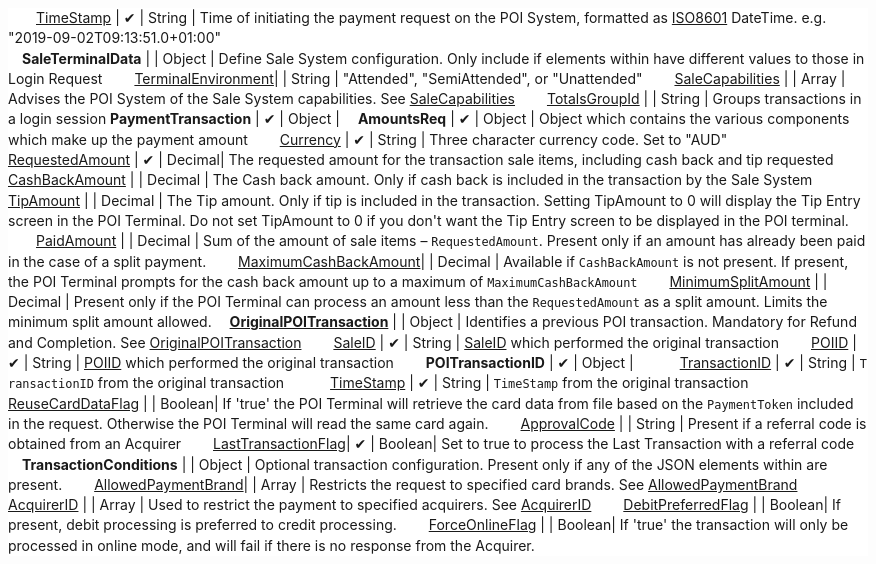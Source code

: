   [TimeStamp](/docs/api-reference/data-model#timestamp)                    | ✔ | String | Time of initiating the payment request on the POI System, formatted as [ISO8601](https://en.wikipedia.org/wiki/ISO_8601) DateTime. e.g. "2019-09-02T09:13:51.0+01:00"   
 **SaleTerminalData**                        |  | Object | Define Sale System configuration. Only include if elements within have different values to those in Login Request
  [TerminalEnvironment](/docs/api-reference/data-model#terminalenvironment)|  | String | "Attended", "SemiAttended", or "Unattended"
  [SaleCapabilities](/docs/api-reference/data-model#salecapabilities)      |  | Array  | Advises the POI System of the Sale System capabilities. See [SaleCapabilities](/docs/api-reference/data-model#salecapabilities) 
  [TotalsGroupId](/docs/api-reference/data-model#totalsgroupid)            |  | String | Groups transactions in a login session
**PaymentTransaction**                       | ✔ | Object | 
 **AmountsReq**                               | ✔ | Object | Object which contains the various components which make up the payment amount
  [Currency](#currency)                      | ✔ | String | Three character currency code. Set to "AUD"
  [RequestedAmount](#requestedamount)        | ✔ | Decimal| The requested amount for the transaction sale items, including cash back and tip requested
  [CashBackAmount](#cashbackamount)          |  | Decimal | The Cash back amount. Only if cash back is included in the transaction by the Sale System
  [TipAmount](#tipamount)                    |  | Decimal | The Tip amount. Only if tip is included in the transaction.  Setting TipAmount to 0 will display the Tip Entry screen in the POI Terminal.  Do not set TipAmount to 0 if you don't want the Tip Entry screen to be displayed in the POI terminal.
  [PaidAmount](#paidamount)                  |  | Decimal | Sum of the amount of sale items – `RequestedAmount`. Present only if an amount has already been paid in the case of a split payment.
  [MaximumCashBackAmount](#maximumcashbackamount)|  | Decimal | Available if `CashBackAmount` is not present. If present, the POI Terminal prompts for the cash back amount up to a maximum of `MaximumCashBackAmount`
  [MinimumSplitAmount](#minimumsplitamount)  |   | Decimal | Present only if the POI Terminal can process an amount less than the `RequestedAmount` as a split amount. Limits the minimum split amount allowed.
 **[OriginalPOITransaction](/docs/api-reference/data-model#originalpoitransaction)** |  | Object | Identifies a previous POI transaction. Mandatory for Refund and Completion. See [OriginalPOITransaction](/docs/api-reference/data-model#originalpoitransaction)
  [SaleID](/docs/api-reference/data-model#saleid)                          | ✔ | String | [SaleID](/docs/api-reference/data-model#saleid) which performed the original transaction
  [POIID](/docs/api-reference/data-model#poiid)                            | ✔ | String | [POIID](/docs/api-reference/data-model#poiid) which performed the original transaction
  **POITransactionID**                       | ✔ | Object | 
   [TransactionID](/docs/api-reference/data-model#transactionid)           | ✔ | String | `TransactionID` from the original transaction
   [TimeStamp](/docs/api-reference/data-model#timestamp)                   | ✔ | String | `TimeStamp` from the original transaction
  [ReuseCardDataFlag](#reusecarddataflag)    |  | Boolean| If 'true' the POI Terminal will retrieve the card data from file based on the `PaymentToken` included in the request. Otherwise the POI Terminal will read the same card again.
  [ApprovalCode](#approvalcode)              |  | String | Present if a referral code is obtained from an Acquirer
  [LastTransactionFlag](#lasttransactionflag)| ✔ | Boolean| Set to true to process the Last Transaction with a referral code
 **TransactionConditions**                   |  | Object | Optional transaction configuration. Present only if any of the JSON elements within are present.
  [AllowedPaymentBrand](/docs/api-reference/data-model#allowedpaymentbrand)|  | Array  | Restricts the request to specified card brands. See [AllowedPaymentBrand](/docs/api-reference/data-model#allowedpaymentbrand)
  [AcquirerID](/docs/api-reference/data-model#paymenttransaction.transactionconditions.acquirerid) |  | Array  | Used to restrict the payment to specified acquirers. See [AcquirerID](/docs/api-reference/data-model#paymenttransaction.transactionconditions.acquirerid)
  [DebitPreferredFlag](#debitpreferredflag)  |  | Boolean| If present, debit processing is preferred to credit processing.
  [ForceOnlineFlag](/docs/api-reference/data-model#forceonlineflag)        |  | Boolean| If 'true' the transaction will only be processed in online mode, and will fail if there is no response from the Acquirer.